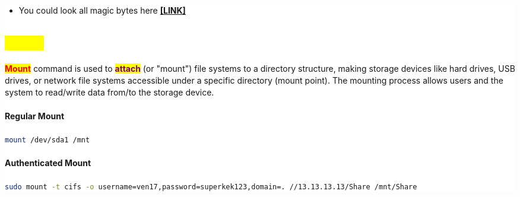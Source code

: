 * You could look all magic bytes here [**\[LINK\]**](https://en.wikipedia.org/wiki/List_of_file_signatures)

## <mark style="color:yellow;">Mount</mark>

<mark style="color:red;">**Mount**</mark> command is used to <mark style="color:purple;">**attach**</mark> (or "mount") file systems to a directory structure, making storage devices like hard drives, USB drives, or network file systems accessible under a specific directory (mount point). The mounting process allows users and the system to read/write data from/to the storage device.

#### Regular Mount

```bash
mount /dev/sda1 /mnt
```

#### Authenticated Mount

```bash
sudo mount -t cifs -o username=ven17,password=superkek123,domain=. //13.13.13.13/Share /mnt/Share
```

